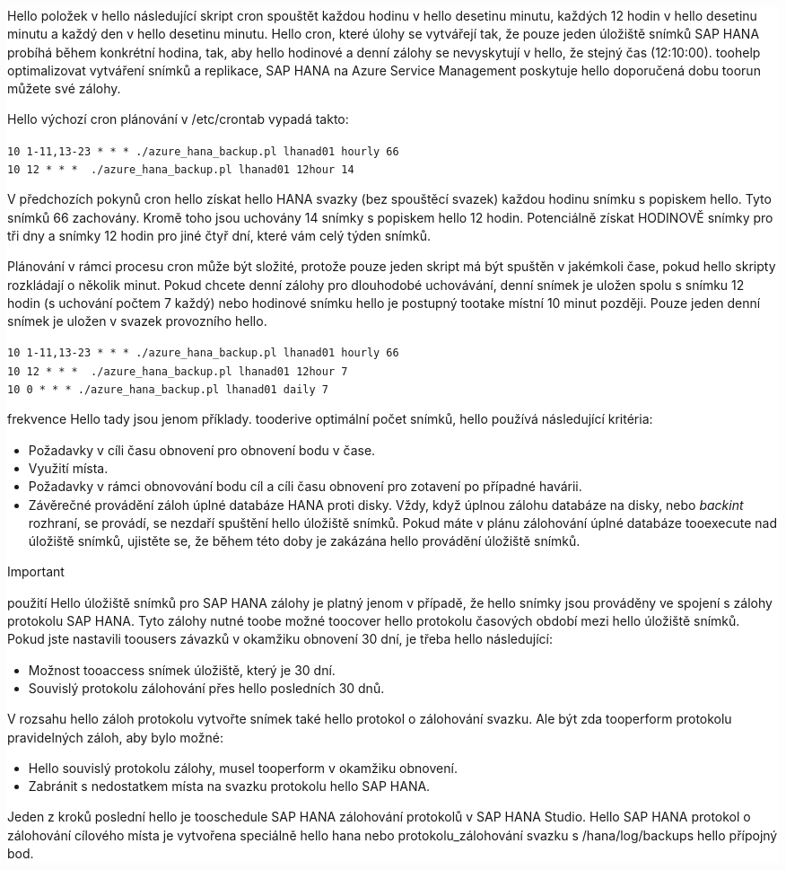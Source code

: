 Hello položek v hello následující skript cron spouštět každou hodinu v hello desetinu minutu, každých 12 hodin v hello desetinu minutu a každý den v hello desetinu minutu. Hello cron, které úlohy se vytvářejí tak, že pouze jeden úložiště snímků SAP HANA probíhá během konkrétní hodina, tak, aby hello hodinové a denní zálohy se nevyskytují v hello, že stejný čas (12:10:00). toohelp optimalizovat vytváření snímků a replikace, SAP HANA na Azure Service Management poskytuje hello doporučená dobu toorun můžete své zálohy.

Hello výchozí cron plánování v /etc/crontab vypadá takto:
```
10 1-11,13-23 * * * ./azure_hana_backup.pl lhanad01 hourly 66
10 12 * * *  ./azure_hana_backup.pl lhanad01 12hour 14
```
V předchozích pokynů cron hello získat hello HANA svazky (bez spouštěcí svazek) každou hodinu snímku s popiskem hello. Tyto snímků 66 zachovány. Kromě toho jsou uchovány 14 snímky s popiskem hello 12 hodin. Potenciálně získat HODINOVĚ snímky pro tři dny a snímky 12 hodin pro jiné čtyř dní, které vám celý týden snímků.

Plánování v rámci procesu cron může být složité, protože pouze jeden skript má být spuštěn v jakémkoli čase, pokud hello skripty rozkládají o několik minut. Pokud chcete denní zálohy pro dlouhodobé uchovávání, denní snímek je uložen spolu s snímku 12 hodin (s uchování počtem 7 každý) nebo hodinové snímku hello je postupný tootake místní 10 minut později. Pouze jeden denní snímek je uložen v svazek provozního hello.
```
10 1-11,13-23 * * * ./azure_hana_backup.pl lhanad01 hourly 66
10 12 * * *  ./azure_hana_backup.pl lhanad01 12hour 7
10 0 * * * ./azure_hana_backup.pl lhanad01 daily 7
```
frekvence Hello tady jsou jenom příklady. tooderive optimální počet snímků, hello používá následující kritéria:

- Požadavky v cíli času obnovení pro obnovení bodu v čase.
- Využití místa.
- Požadavky v rámci obnovování bodu cíl a cíli času obnovení pro zotavení po případné havárii.
- Závěrečné provádění záloh úplné databáze HANA proti disky. Vždy, když úplnou zálohu databáze na disky, nebo _backint_ rozhraní, se provádí, se nezdaří spuštění hello úložiště snímků. Pokud máte v plánu zálohování úplné databáze tooexecute nad úložiště snímků, ujistěte se, že během této doby je zakázána hello provádění úložiště snímků.

>[!IMPORTANT]
> použití Hello úložiště snímků pro SAP HANA zálohy je platný jenom v případě, že hello snímky jsou prováděny ve spojení s zálohy protokolu SAP HANA. Tyto zálohy nutné toobe možné toocover hello protokolu časových období mezi hello úložiště snímků. Pokud jste nastavili toousers závazků v okamžiku obnovení 30 dní, je třeba hello následující:

- Možnost tooaccess snímek úložiště, který je 30 dní.
- Souvislý protokolu zálohování přes hello posledních 30 dnů.

V rozsahu hello záloh protokolu vytvořte snímek také hello protokol o zálohování svazku. Ale být zda tooperform protokolu pravidelných záloh, aby bylo možné:

- Hello souvislý protokolu zálohy, musel tooperform v okamžiku obnovení.
- Zabránit s nedostatkem místa na svazku protokolu hello SAP HANA.

Jeden z kroků poslední hello je tooschedule SAP HANA zálohování protokolů v SAP HANA Studio. Hello SAP HANA protokol o zálohování cílového místa je vytvořena speciálně hello hana nebo protokolu\_zálohování svazku s /hana/log/backups hello přípojný bod.
